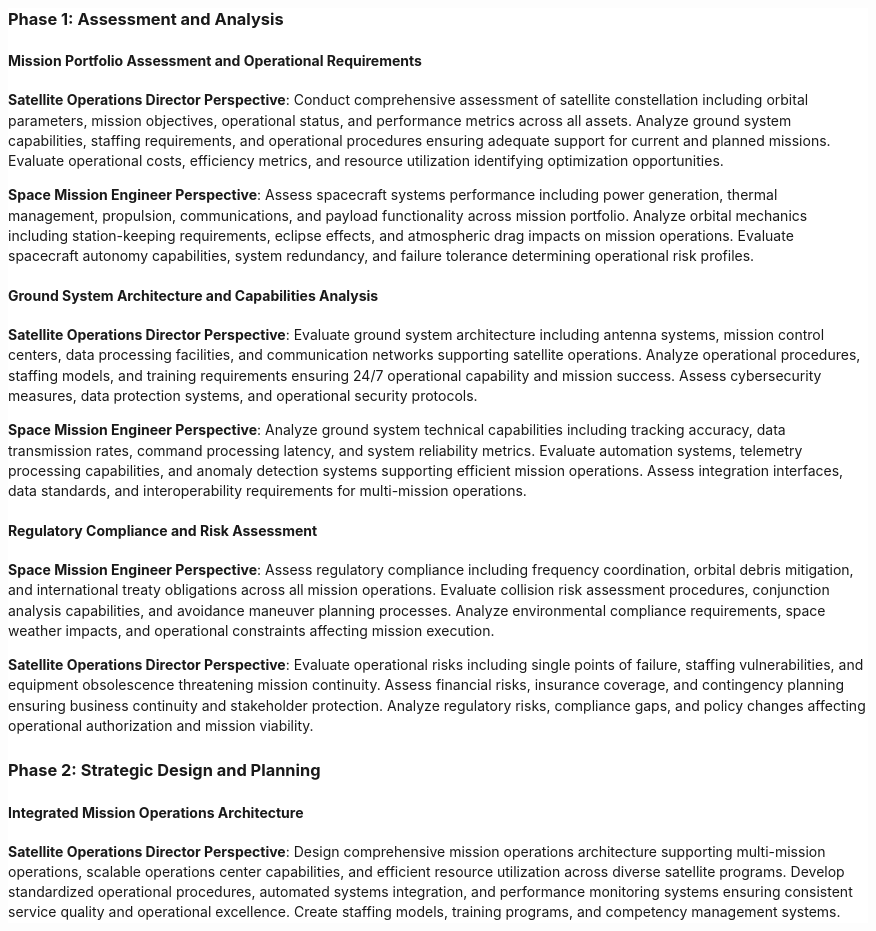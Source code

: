 ### Phase 1: Assessment and Analysis

#### Mission Portfolio Assessment and Operational Requirements
**Satellite Operations Director Perspective**: Conduct comprehensive assessment of satellite constellation including orbital parameters, mission objectives, operational status, and performance metrics across all assets. Analyze ground system capabilities, staffing requirements, and operational procedures ensuring adequate support for current and planned missions. Evaluate operational costs, efficiency metrics, and resource utilization identifying optimization opportunities.

**Space Mission Engineer Perspective**: Assess spacecraft systems performance including power generation, thermal management, propulsion, communications, and payload functionality across mission portfolio. Analyze orbital mechanics including station-keeping requirements, eclipse effects, and atmospheric drag impacts on mission operations. Evaluate spacecraft autonomy capabilities, system redundancy, and failure tolerance determining operational risk profiles.

#### Ground System Architecture and Capabilities Analysis
**Satellite Operations Director Perspective**: Evaluate ground system architecture including antenna systems, mission control centers, data processing facilities, and communication networks supporting satellite operations. Analyze operational procedures, staffing models, and training requirements ensuring 24/7 operational capability and mission success. Assess cybersecurity measures, data protection systems, and operational security protocols.

**Space Mission Engineer Perspective**: Analyze ground system technical capabilities including tracking accuracy, data transmission rates, command processing latency, and system reliability metrics. Evaluate automation systems, telemetry processing capabilities, and anomaly detection systems supporting efficient mission operations. Assess integration interfaces, data standards, and interoperability requirements for multi-mission operations.

#### Regulatory Compliance and Risk Assessment
**Space Mission Engineer Perspective**: Assess regulatory compliance including frequency coordination, orbital debris mitigation, and international treaty obligations across all mission operations. Evaluate collision risk assessment procedures, conjunction analysis capabilities, and avoidance maneuver planning processes. Analyze environmental compliance requirements, space weather impacts, and operational constraints affecting mission execution.

**Satellite Operations Director Perspective**: Evaluate operational risks including single points of failure, staffing vulnerabilities, and equipment obsolescence threatening mission continuity. Assess financial risks, insurance coverage, and contingency planning ensuring business continuity and stakeholder protection. Analyze regulatory risks, compliance gaps, and policy changes affecting operational authorization and mission viability.

### Phase 2: Strategic Design and Planning

#### Integrated Mission Operations Architecture
**Satellite Operations Director Perspective**: Design comprehensive mission operations architecture supporting multi-mission operations, scalable operations center capabilities, and efficient resource utilization across diverse satellite programs. Develop standardized operational procedures, automated systems integration, and performance monitoring systems ensuring consistent service quality and operational excellence. Create staffing models, training programs, and competency management systems.
